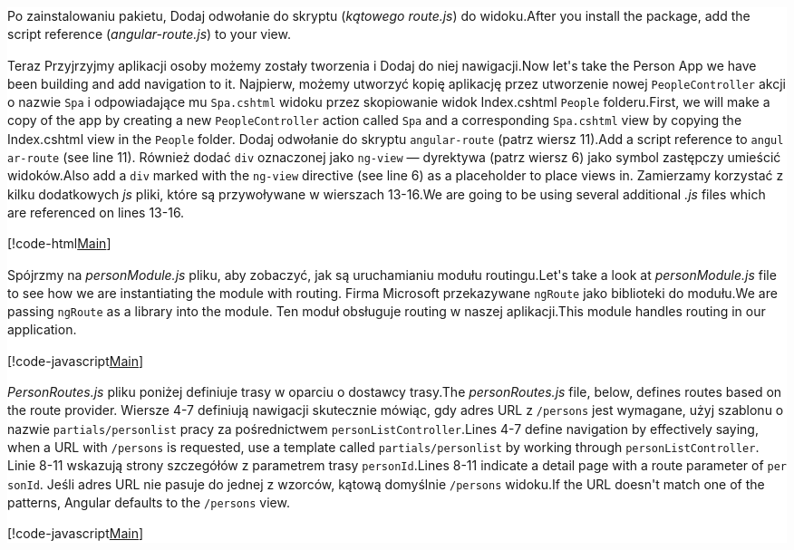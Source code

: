 <span data-ttu-id="3a15b-290">Po zainstalowaniu pakietu, Dodaj odwołanie do skryptu (*kątowego route.js*) do widoku.</span><span class="sxs-lookup"><span data-stu-id="3a15b-290">After you install the package, add the script reference (*angular-route.js*) to your view.</span></span>

<span data-ttu-id="3a15b-291">Teraz Przyjrzyjmy aplikacji osoby możemy zostały tworzenia i Dodaj do niej nawigacji.</span><span class="sxs-lookup"><span data-stu-id="3a15b-291">Now let's take the Person App we have been building and add navigation to it.</span></span> <span data-ttu-id="3a15b-292">Najpierw, możemy utworzyć kopię aplikację przez utworzenie nowej `PeopleController` akcji o nazwie `Spa` i odpowiadające mu `Spa.cshtml` widoku przez skopiowanie widok Index.cshtml `People` folderu.</span><span class="sxs-lookup"><span data-stu-id="3a15b-292">First, we will make a copy of the app by creating a new `PeopleController` action called `Spa` and a corresponding `Spa.cshtml` view by copying the Index.cshtml view in the `People` folder.</span></span> <span data-ttu-id="3a15b-293">Dodaj odwołanie do skryptu `angular-route` (patrz wiersz 11).</span><span class="sxs-lookup"><span data-stu-id="3a15b-293">Add a script reference to `angular-route` (see line 11).</span></span> <span data-ttu-id="3a15b-294">Również dodać `div` oznaczonej jako `ng-view` — dyrektywa (patrz wiersz 6) jako symbol zastępczy umieścić widoków.</span><span class="sxs-lookup"><span data-stu-id="3a15b-294">Also add a `div` marked with the `ng-view` directive (see line 6) as a placeholder to place views in.</span></span> <span data-ttu-id="3a15b-295">Zamierzamy korzystać z kilku dodatkowych *js* pliki, które są przywoływane w wierszach 13-16.</span><span class="sxs-lookup"><span data-stu-id="3a15b-295">We are going to be using several additional *.js* files which are referenced on lines 13-16.</span></span>

[!code-html[Main](../client-side/angular/sample/AngularJSSample/src/AngularJSSample/Views/People/Spa.cshtml?highlight=6,11,12,13,14,15,16)]

<span data-ttu-id="3a15b-296">Spójrzmy na *personModule.js* pliku, aby zobaczyć, jak są uruchamianiu modułu routingu.</span><span class="sxs-lookup"><span data-stu-id="3a15b-296">Let's take a look at *personModule.js* file to see how we are instantiating the module with routing.</span></span> <span data-ttu-id="3a15b-297">Firma Microsoft przekazywane `ngRoute` jako biblioteki do modułu.</span><span class="sxs-lookup"><span data-stu-id="3a15b-297">We are passing `ngRoute` as a library into the module.</span></span> <span data-ttu-id="3a15b-298">Ten moduł obsługuje routing w naszej aplikacji.</span><span class="sxs-lookup"><span data-stu-id="3a15b-298">This module handles routing in our application.</span></span>

[!code-javascript[Main](angular/sample/AngularJSSample/src/AngularJSSample/wwwroot/app/personModule.js)]

<span data-ttu-id="3a15b-299">*PersonRoutes.js* pliku poniżej definiuje trasy w oparciu o dostawcy trasy.</span><span class="sxs-lookup"><span data-stu-id="3a15b-299">The *personRoutes.js* file, below, defines routes based on the route provider.</span></span> <span data-ttu-id="3a15b-300">Wiersze 4-7 definiują nawigacji skutecznie mówiąc, gdy adres URL z `/persons` jest wymagane, użyj szablonu o nazwie `partials/personlist` pracy za pośrednictwem `personListController`.</span><span class="sxs-lookup"><span data-stu-id="3a15b-300">Lines 4-7 define navigation by effectively saying, when a URL with `/persons` is requested, use a template called `partials/personlist` by working through `personListController`.</span></span> <span data-ttu-id="3a15b-301">Linie 8-11 wskazują strony szczegółów z parametrem trasy `personId`.</span><span class="sxs-lookup"><span data-stu-id="3a15b-301">Lines 8-11 indicate a detail page with a route parameter of `personId`.</span></span> <span data-ttu-id="3a15b-302">Jeśli adres URL nie pasuje do jednej z wzorców, kątową domyślnie `/persons` widoku.</span><span class="sxs-lookup"><span data-stu-id="3a15b-302">If the URL doesn't match one of the patterns, Angular defaults to the `/persons` view.</span></span>

[!code-javascript[Main](../client-side/angular/sample/AngularJSSample/src/AngularJSSample/wwwroot/app/personRoutes.js?highlight=4,5,6,7,8,9,10,11,13)]
